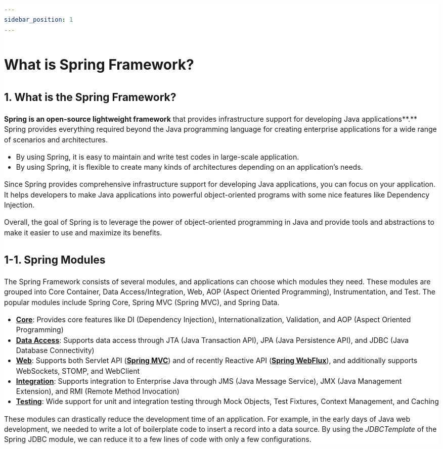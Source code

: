 ```yaml
---
sidebar_position: 1
---
```


# What is Spring Framework?

## 1. **What is the Spring Framework?**

**Spring is an open-source lightweight framework** that provides infrastructure support for developing Java applications**.** Spring provides everything required beyond the Java programming language for creating enterprise applications for a wide range of scenarios and architectures.

- By using Spring, it is easy to maintain and write test codes in large-scale application.
- By using Spring, it is flexible to create many kinds of architectures depending on an application’s needs.

Since Spring provides comprehensive infrastructure support for developing Java applications, you can focus on your application. It helps developers to make Java applications into powerful object-oriented programs with some nice features like Dependency Injection. 

Overall, the goal of Spring is to leverage the power of object-oriented programming in Java and provide tools and abstractions to make it easier to use and maximize its benefits.

## 1-1. Spring Modules

The Spring Framework consists of several modules, and applications can choose which modules they need. These modules are grouped into Core Container, Data Access/Integration, Web, AOP (Aspect Oriented Programming), Instrumentation, and Test. The popular modules include Spring Core, Spring MVC (Spring MVC), and Spring Data. 

- **[Core](https://docs.spring.io/spring/docs/5.1.8.RELEASE/spring-framework-reference/core.html#spring-core)**: Provides core features like DI (Dependency Injection), Internationalization, Validation, and AOP (Aspect Oriented Programming)
- **[Data Access](https://docs.spring.io/spring/docs/5.1.8.RELEASE/spring-framework-reference/data-access.html#spring-data-tier)**: Supports data access through JTA (Java Transaction API), JPA (Java Persistence API), and JDBC (Java Database Connectivity)
- **[Web](https://docs.spring.io/spring/docs/5.1.8.RELEASE/spring-framework-reference/web.html#spring-web)**: Supports both Servlet API (**[Spring MVC](https://docs.spring.io/spring/docs/5.1.8.RELEASE/spring-framework-reference/web.html#spring-web)**) and of recently Reactive API (**[Spring WebFlux](https://docs.spring.io/spring/docs/5.1.8.RELEASE/spring-framework-reference/web-reactive.html#spring-webflux)**), and additionally supports WebSockets, STOMP, and WebClient
- **[Integration](https://docs.spring.io/spring/docs/5.1.8.RELEASE/spring-framework-reference/integration.html#spring-integration)**: Supports integration to Enterprise Java through JMS (Java Message Service), JMX (Java Management Extension), and RMI (Remote Method Invocation)
- **[Testing](https://docs.spring.io/spring/docs/5.1.8.RELEASE/spring-framework-reference/testing.html#testing)**: Wide support for unit and integration testing through Mock Objects, Test Fixtures, Context Management, and Caching

These modules can drastically reduce the development time of an application. For example, in the early days of Java web development, we needed to write a lot of boilerplate code to insert a record into a data source. By using the *JDBCTemplate* of the Spring JDBC module, we can reduce it to a few lines of code with only a few configurations.
